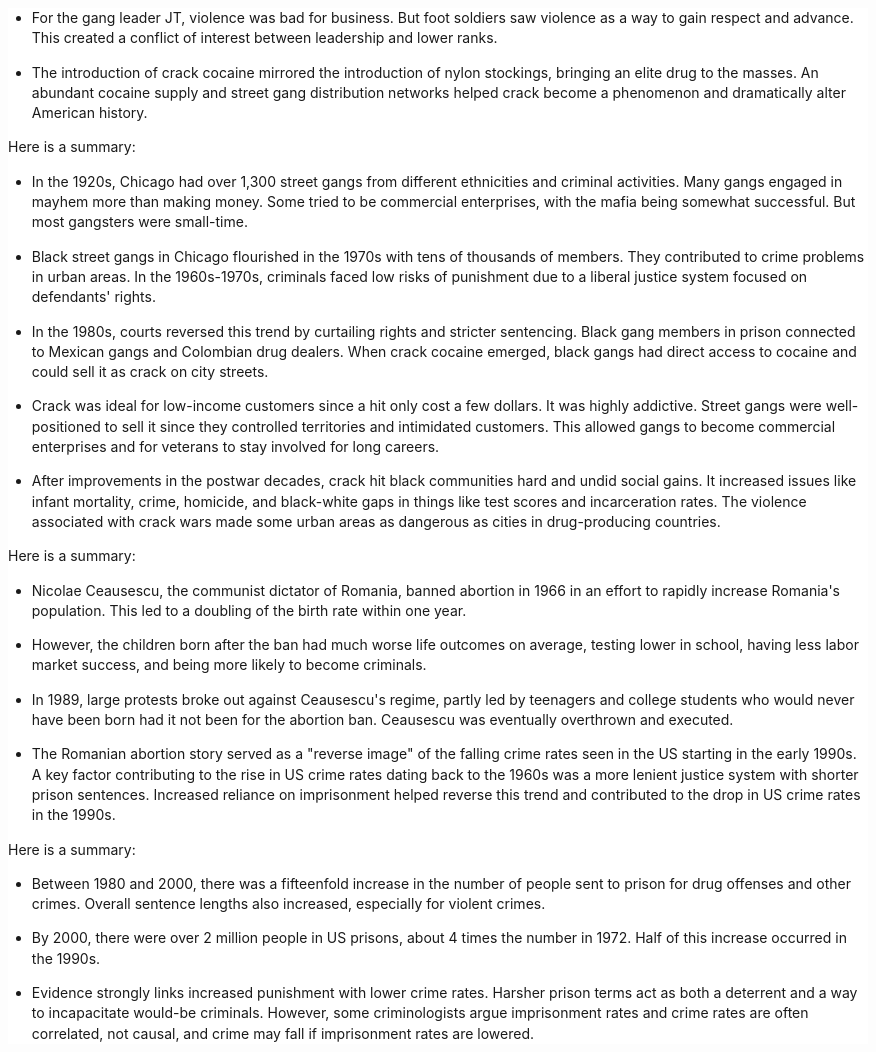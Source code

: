 - For the gang leader JT, violence was bad for business. But foot soldiers saw violence as a way to gain respect and advance. This created a conflict of interest between leadership and lower ranks.

- The introduction of crack cocaine mirrored the introduction of nylon stockings, bringing an elite drug to the masses. An abundant cocaine supply and street gang distribution networks helped crack become a phenomenon and dramatically alter American history.

 Here is a summary:

- In the 1920s, Chicago had over 1,300 street gangs from different ethnicities and criminal activities. Many gangs engaged in mayhem more than making money. Some tried to be commercial enterprises, with the mafia being somewhat successful. But most gangsters were small-time. 

- Black street gangs in Chicago flourished in the 1970s with tens of thousands of members. They contributed to crime problems in urban areas. In the 1960s-1970s, criminals faced low risks of punishment due to a liberal justice system focused on defendants' rights.

- In the 1980s, courts reversed this trend by curtailing rights and stricter sentencing. Black gang members in prison connected to Mexican gangs and Colombian drug dealers. When crack cocaine emerged, black gangs had direct access to cocaine and could sell it as crack on city streets. 

- Crack was ideal for low-income customers since a hit only cost a few dollars. It was highly addictive. Street gangs were well-positioned to sell it since they controlled territories and intimidated customers. This allowed gangs to become commercial enterprises and for veterans to stay involved for long careers.

- After improvements in the postwar decades, crack hit black communities hard and undid social gains. It increased issues like infant mortality, crime, homicide, and black-white gaps in things like test scores and incarceration rates. The violence associated with crack wars made some urban areas as dangerous as cities in drug-producing countries.

 Here is a summary:

- Nicolae Ceausescu, the communist dictator of Romania, banned abortion in 1966 in an effort to rapidly increase Romania's population. This led to a doubling of the birth rate within one year. 

- However, the children born after the ban had much worse life outcomes on average, testing lower in school, having less labor market success, and being more likely to become criminals. 

- In 1989, large protests broke out against Ceausescu's regime, partly led by teenagers and college students who would never have been born had it not been for the abortion ban. Ceausescu was eventually overthrown and executed.

- The Romanian abortion story served as a "reverse image" of the falling crime rates seen in the US starting in the early 1990s. A key factor contributing to the rise in US crime rates dating back to the 1960s was a more lenient justice system with shorter prison sentences. Increased reliance on imprisonment helped reverse this trend and contributed to the drop in US crime rates in the 1990s.

 Here is a summary:

- Between 1980 and 2000, there was a fifteenfold increase in the number of people sent to prison for drug offenses and other crimes. Overall sentence lengths also increased, especially for violent crimes. 

- By 2000, there were over 2 million people in US prisons, about 4 times the number in 1972. Half of this increase occurred in the 1990s.

- Evidence strongly links increased punishment with lower crime rates. Harsher prison terms act as both a deterrent and a way to incapacitate would-be criminals. However, some criminologists argue imprisonment rates and crime rates are often correlated, not causal, and crime may fall if imprisonment rates are lowered. 
